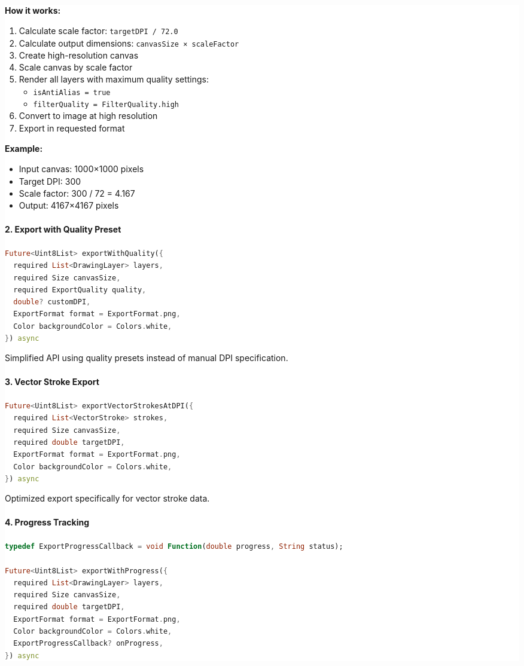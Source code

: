 **How it works:**
1. Calculate scale factor: `targetDPI / 72.0`
2. Calculate output dimensions: `canvasSize × scaleFactor`
3. Create high-resolution canvas
4. Scale canvas by scale factor
5. Render all layers with maximum quality settings:
   - `isAntiAlias = true`
   - `filterQuality = FilterQuality.high`
6. Convert to image at high resolution
7. Export in requested format

**Example:**
- Input canvas: 1000×1000 pixels
- Target DPI: 300
- Scale factor: 300 / 72 = 4.167
- Output: 4167×4167 pixels

#### 2. Export with Quality Preset
```dart
Future<Uint8List> exportWithQuality({
  required List<DrawingLayer> layers,
  required Size canvasSize,
  required ExportQuality quality,
  double? customDPI,
  ExportFormat format = ExportFormat.png,
  Color backgroundColor = Colors.white,
}) async
```

Simplified API using quality presets instead of manual DPI specification.

#### 3. Vector Stroke Export
```dart
Future<Uint8List> exportVectorStrokesAtDPI({
  required List<VectorStroke> strokes,
  required Size canvasSize,
  required double targetDPI,
  ExportFormat format = ExportFormat.png,
  Color backgroundColor = Colors.white,
}) async
```

Optimized export specifically for vector stroke data.

#### 4. Progress Tracking
```dart
typedef ExportProgressCallback = void Function(double progress, String status);

Future<Uint8List> exportWithProgress({
  required List<DrawingLayer> layers,
  required Size canvasSize,
  required double targetDPI,
  ExportFormat format = ExportFormat.png,
  Color backgroundColor = Colors.white,
  ExportProgressCallback? onProgress,
}) async
```

